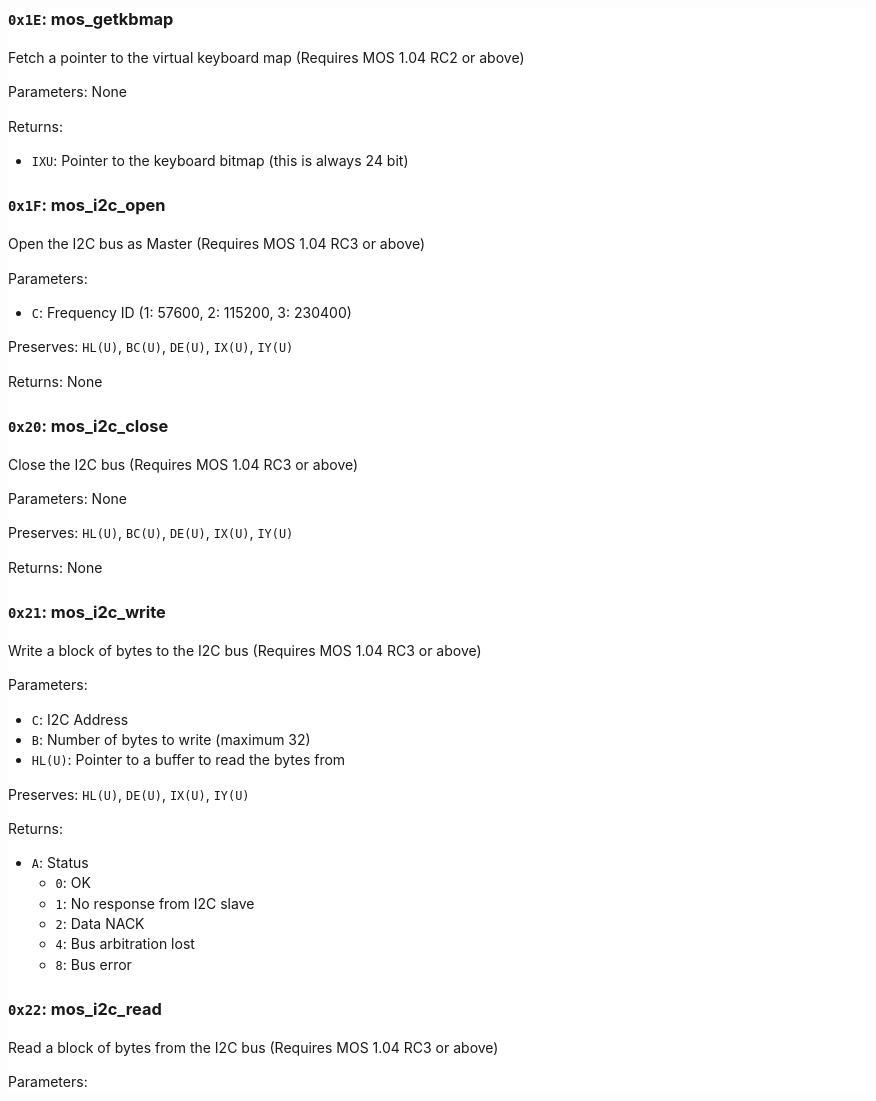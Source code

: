 ### `0x1E`: mos_getkbmap

Fetch a pointer to the virtual keyboard map (Requires MOS 1.04 RC2 or above)

Parameters: None

Returns:

- `IXU`: Pointer to the keyboard bitmap (this is always 24 bit)

### `0x1F`: mos_i2c_open

Open the I2C bus as Master (Requires MOS 1.04 RC3 or above)

Parameters:

- `C`: Frequency ID (1: 57600, 2: 115200, 3: 230400)

Preserves: `HL(U)`, `BC(U)`, `DE(U)`, `IX(U)`, `IY(U)`

Returns: None

### `0x20`: mos_i2c_close

Close the I2C bus (Requires MOS 1.04 RC3 or above)

Parameters: None

Preserves: `HL(U)`, `BC(U)`, `DE(U)`, `IX(U)`, `IY(U)`

Returns: None

### `0x21`: mos_i2c_write

Write a block of bytes to the I2C bus (Requires MOS 1.04 RC3 or above)

Parameters:

- `C`: I2C Address
- `B`: Number of bytes to write (maximum 32)
- `HL(U)`: Pointer to a buffer to read the bytes from

Preserves: `HL(U)`, `DE(U)`, `IX(U)`, `IY(U)`

Returns:

- `A`: Status
	- `0`: OK
	- `1`: No response from I2C slave
	- `2`: Data NACK
	- `4`: Bus arbitration lost
	- `8`: Bus error

### `0x22`: mos_i2c_read

Read a block of bytes from the I2C bus (Requires MOS 1.04 RC3 or above)

Parameters:
